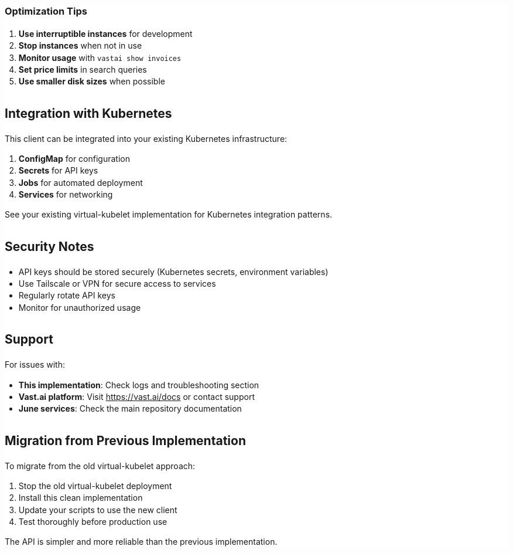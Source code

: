 ### Optimization Tips

1. **Use interruptible instances** for development
2. **Stop instances** when not in use
3. **Monitor usage** with `vastai show invoices`
4. **Set price limits** in search queries
5. **Use smaller disk sizes** when possible

## Integration with Kubernetes

This client can be integrated into your existing Kubernetes infrastructure:

1. **ConfigMap** for configuration
2. **Secrets** for API keys  
3. **Jobs** for automated deployment
4. **Services** for networking

See your existing virtual-kubelet implementation for Kubernetes integration patterns.

## Security Notes

- API keys should be stored securely (Kubernetes secrets, environment variables)
- Use Tailscale or VPN for secure access to services
- Regularly rotate API keys
- Monitor for unauthorized usage

## Support

For issues with:
- **This implementation**: Check logs and troubleshooting section
- **Vast.ai platform**: Visit https://vast.ai/docs or contact support  
- **June services**: Check the main repository documentation

## Migration from Previous Implementation

To migrate from the old virtual-kubelet approach:

1. Stop the old virtual-kubelet deployment
2. Install this clean implementation
3. Update your scripts to use the new client
4. Test thoroughly before production use

The API is simpler and more reliable than the previous implementation.